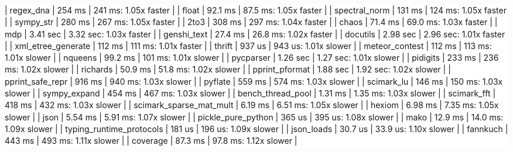| regex_dna                  | 254 ms                                                                | 241 ms: 1.05x faster                                                              |
| float                      | 92.1 ms                                                               | 87.5 ms: 1.05x faster                                                             |
| spectral_norm              | 131 ms                                                                | 124 ms: 1.05x faster                                                              |
| sympy_str                  | 280 ms                                                                | 267 ms: 1.05x faster                                                              |
| 2to3                       | 308 ms                                                                | 297 ms: 1.04x faster                                                              |
| chaos                      | 71.4 ms                                                               | 69.0 ms: 1.03x faster                                                             |
| mdp                        | 3.41 sec                                                              | 3.32 sec: 1.03x faster                                                            |
| genshi_text                | 27.4 ms                                                               | 26.8 ms: 1.02x faster                                                             |
| docutils                   | 2.98 sec                                                              | 2.96 sec: 1.01x faster                                                            |
| xml_etree_generate         | 112 ms                                                                | 111 ms: 1.01x faster                                                              |
| thrift                     | 937 us                                                                | 943 us: 1.01x slower                                                              |
| meteor_contest             | 112 ms                                                                | 113 ms: 1.01x slower                                                              |
| nqueens                    | 99.2 ms                                                               | 101 ms: 1.01x slower                                                              |
| pycparser                  | 1.26 sec                                                              | 1.27 sec: 1.01x slower                                                            |
| pidigits                   | 233 ms                                                                | 236 ms: 1.02x slower                                                              |
| richards                   | 50.9 ms                                                               | 51.8 ms: 1.02x slower                                                             |
| pprint_pformat             | 1.88 sec                                                              | 1.92 sec: 1.02x slower                                                            |
| pprint_safe_repr           | 916 ms                                                                | 940 ms: 1.03x slower                                                              |
| pyflate                    | 559 ms                                                                | 574 ms: 1.03x slower                                                              |
| scimark_lu                 | 146 ms                                                                | 150 ms: 1.03x slower                                                              |
| sympy_expand               | 454 ms                                                                | 467 ms: 1.03x slower                                                              |
| bench_thread_pool          | 1.31 ms                                                               | 1.35 ms: 1.03x slower                                                             |
| scimark_fft                | 418 ms                                                                | 432 ms: 1.03x slower                                                              |
| scimark_sparse_mat_mult    | 6.19 ms                                                               | 6.51 ms: 1.05x slower                                                             |
| hexiom                     | 6.98 ms                                                               | 7.35 ms: 1.05x slower                                                             |
| json                       | 5.54 ms                                                               | 5.91 ms: 1.07x slower                                                             |
| pickle_pure_python         | 365 us                                                                | 395 us: 1.08x slower                                                              |
| mako                       | 12.9 ms                                                               | 14.0 ms: 1.09x slower                                                             |
| typing_runtime_protocols   | 181 us                                                                | 196 us: 1.09x slower                                                              |
| json_loads                 | 30.7 us                                                               | 33.9 us: 1.10x slower                                                             |
| fannkuch                   | 443 ms                                                                | 493 ms: 1.11x slower                                                              |
| coverage                   | 87.3 ms                                                               | 97.8 ms: 1.12x slower                                                             |